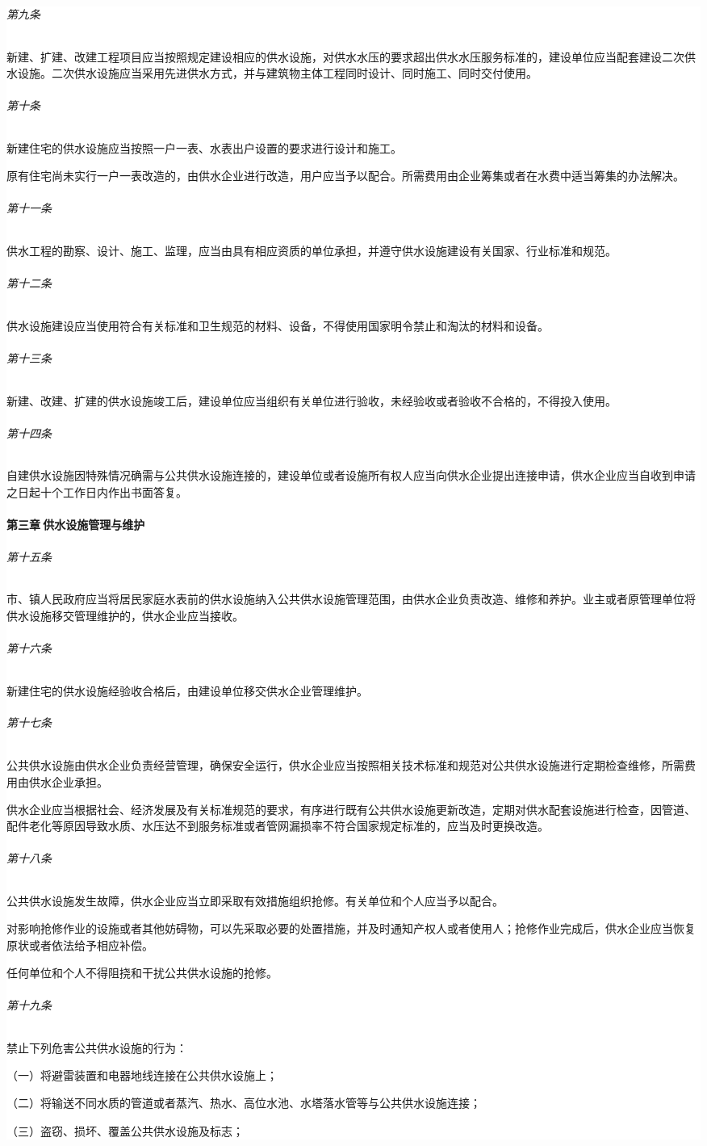 ###### 第九条

新建、扩建、改建工程项目应当按照规定建设相应的供水设施，对供水水压的要求超出供水水压服务标准的，建设单位应当配套建设二次供水设施。二次供水设施应当采用先进供水方式，并与建筑物主体工程同时设计、同时施工、同时交付使用。

###### 第十条

新建住宅的供水设施应当按照一户一表、水表出户设置的要求进行设计和施工。

原有住宅尚未实行一户一表改造的，由供水企业进行改造，用户应当予以配合。所需费用由企业筹集或者在水费中适当筹集的办法解决。

###### 第十一条

供水工程的勘察、设计、施工、监理，应当由具有相应资质的单位承担，并遵守供水设施建设有关国家、行业标准和规范。

###### 第十二条

供水设施建设应当使用符合有关标准和卫生规范的材料、设备，不得使用国家明令禁止和淘汰的材料和设备。

###### 第十三条

新建、改建、扩建的供水设施竣工后，建设单位应当组织有关单位进行验收，未经验收或者验收不合格的，不得投入使用。

###### 第十四条

自建供水设施因特殊情况确需与公共供水设施连接的，建设单位或者设施所有权人应当向供水企业提出连接申请，供水企业应当自收到申请之日起十个工作日内作出书面答复。

#### 第三章 供水设施管理与维护

###### 第十五条

市、镇人民政府应当将居民家庭水表前的供水设施纳入公共供水设施管理范围，由供水企业负责改造、维修和养护。业主或者原管理单位将供水设施移交管理维护的，供水企业应当接收。

###### 第十六条

新建住宅的供水设施经验收合格后，由建设单位移交供水企业管理维护。

###### 第十七条

公共供水设施由供水企业负责经营管理，确保安全运行，供水企业应当按照相关技术标准和规范对公共供水设施进行定期检查维修，所需费用由供水企业承担。

供水企业应当根据社会、经济发展及有关标准规范的要求，有序进行既有公共供水设施更新改造，定期对供水配套设施进行检查，因管道、配件老化等原因导致水质、水压达不到服务标准或者管网漏损率不符合国家规定标准的，应当及时更换改造。

###### 第十八条

公共供水设施发生故障，供水企业应当立即采取有效措施组织抢修。有关单位和个人应当予以配合。

对影响抢修作业的设施或者其他妨碍物，可以先采取必要的处置措施，并及时通知产权人或者使用人；抢修作业完成后，供水企业应当恢复原状或者依法给予相应补偿。

任何单位和个人不得阻挠和干扰公共供水设施的抢修。

###### 第十九条

禁止下列危害公共供水设施的行为：

（一）将避雷装置和电器地线连接在公共供水设施上；

（二）将输送不同水质的管道或者蒸汽、热水、高位水池、水塔落水管等与公共供水设施连接；

（三）盗窃、损坏、覆盖公共供水设施及标志；
